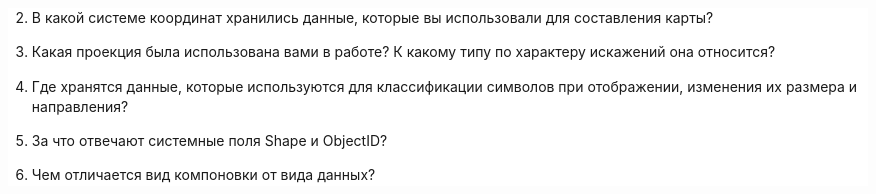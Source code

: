 2. В какой системе координат хранились данные, которые вы использовали для составления карты?  

3. Какая проекция была использована вами в работе? К какому типу по характеру искажений она относится?  

4. Где хранятся данные, которые используются для классификации символов при отображении, изменения их размера и направления?

5. За что отвечают системные поля Shape и ObjectID?

6. Чем отличается вид компоновки от вида данных?
